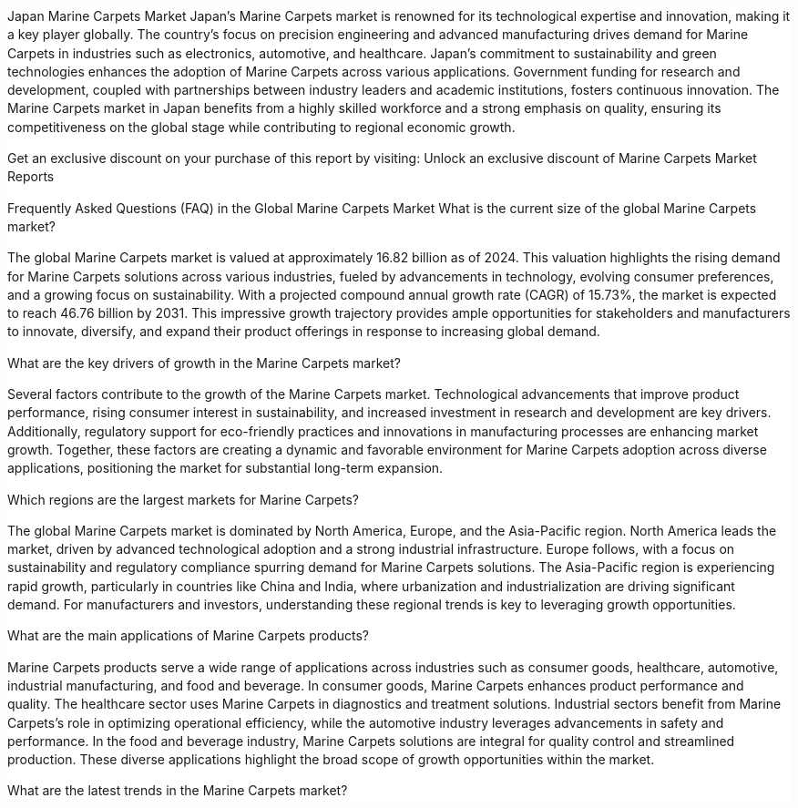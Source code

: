 Japan Marine Carpets Market
Japan’s Marine Carpets market is renowned for its technological expertise and innovation, making it a key player globally. The country’s focus on precision engineering and advanced manufacturing drives demand for Marine Carpets in industries such as electronics, automotive, and healthcare. Japan’s commitment to sustainability and green technologies enhances the adoption of Marine Carpets across various applications. Government funding for research and development, coupled with partnerships between industry leaders and academic institutions, fosters continuous innovation. The Marine Carpets market in Japan benefits from a highly skilled workforce and a strong emphasis on quality, ensuring its competitiveness on the global stage while contributing to regional economic growth.

Get an exclusive discount on your purchase of this report by visiting: Unlock an exclusive discount of Marine Carpets Market Reports 

Frequently Asked Questions (FAQ) in the Global Marine Carpets Market
What is the current size of the global Marine Carpets market?

The global Marine Carpets market is valued at approximately 16.82 billion as of 2024. This valuation highlights the rising demand for Marine Carpets solutions across various industries, fueled by advancements in technology, evolving consumer preferences, and a growing focus on sustainability. With a projected compound annual growth rate (CAGR) of 15.73%, the market is expected to reach 46.76 billion by 2031. This impressive growth trajectory provides ample opportunities for stakeholders and manufacturers to innovate, diversify, and expand their product offerings in response to increasing global demand.

What are the key drivers of growth in the Marine Carpets market?

Several factors contribute to the growth of the Marine Carpets market. Technological advancements that improve product performance, rising consumer interest in sustainability, and increased investment in research and development are key drivers. Additionally, regulatory support for eco-friendly practices and innovations in manufacturing processes are enhancing market growth. Together, these factors are creating a dynamic and favorable environment for Marine Carpets adoption across diverse applications, positioning the market for substantial long-term expansion.

Which regions are the largest markets for Marine Carpets?

The global Marine Carpets market is dominated by North America, Europe, and the Asia-Pacific region. North America leads the market, driven by advanced technological adoption and a strong industrial infrastructure. Europe follows, with a focus on sustainability and regulatory compliance spurring demand for Marine Carpets solutions. The Asia-Pacific region is experiencing rapid growth, particularly in countries like China and India, where urbanization and industrialization are driving significant demand. For manufacturers and investors, understanding these regional trends is key to leveraging growth opportunities.

What are the main applications of Marine Carpets products?

Marine Carpets products serve a wide range of applications across industries such as consumer goods, healthcare, automotive, industrial manufacturing, and food and beverage. In consumer goods, Marine Carpets enhances product performance and quality. The healthcare sector uses Marine Carpets in diagnostics and treatment solutions. Industrial sectors benefit from Marine Carpets’s role in optimizing operational efficiency, while the automotive industry leverages advancements in safety and performance. In the food and beverage industry, Marine Carpets solutions are integral for quality control and streamlined production. These diverse applications highlight the broad scope of growth opportunities within the market.

What are the latest trends in the Marine Carpets market?
